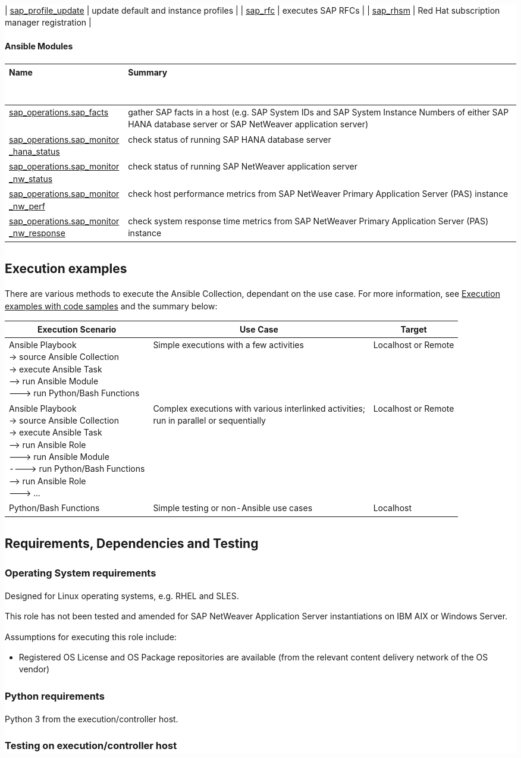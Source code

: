 | [sap_profile_update](/roles/sap_profile_update) | update default and instance profiles |
| [sap_rfc](/roles/sap_rfc) | executes SAP RFCs |
| [sap_rhsm](/roles/sap_rhsm) | Red Hat subscription manager registration |

#### Ansible Modules

| Name &emsp;&emsp;&emsp;&emsp;&emsp;&emsp;&emsp;&emsp;&emsp;&emsp;&emsp;&emsp;&emsp;&emsp;&emsp;&emsp;&emsp;&emsp; | Summary |
| :-- | :-- |
| [sap_operations.sap_facts](/docs/module_sap_facts.md) | gather SAP facts in a host (e.g. SAP System IDs and SAP System Instance Numbers of either SAP HANA database server or SAP NetWeaver application server) |
| [sap_operations.sap_monitor_hana_status](/docs/module_sap_monitor.md) | check status of running SAP HANA database server |
| [sap_operations.sap_monitor_nw_status](/docs/module_sap_monitor.md) | check status of running SAP NetWeaver application server |
| [sap_operations.sap_monitor_nw_perf](/docs/module_sap_monitor.md) | check host performance metrics from SAP NetWeaver Primary Application Server (PAS) instance |
| [sap_operations.sap_monitor_nw_response](/docs/module_sap_monitor.md) | check system response time metrics from SAP NetWeaver Primary Application Server (PAS) instance |

## Execution examples

There are various methods to execute the Ansible Collection, dependant on the use case. For more information, see [Execution examples with code samples](./docs/EXEC_EXAMPLES.md) and the summary below:

| Execution Scenario | Use Case | Target |
| --- | --- | --- |
| Ansible Playbook <br/>-> source Ansible Collection <br/>-> execute Ansible Task <br/>--> run Ansible Module <br/>---> run Python/Bash Functions | Simple executions with a few activities | Localhost or Remote |
| Ansible Playbook <br/>-> source Ansible Collection <br/>-> execute Ansible Task <br/>--> run Ansible Role <br/>---> run Ansible Module <br/>----> run Python/Bash Functions <br/>--> run Ansible Role<br/>---> ... | Complex executions with various interlinked activities;<br/> run in parallel or sequentially | Localhost or Remote |
| Python/Bash Functions | Simple testing or non-Ansible use cases | Localhost |

## Requirements, Dependencies and Testing

### Operating System requirements

Designed for Linux operating systems, e.g. RHEL and SLES.

This role has not been tested and amended for SAP NetWeaver Application Server instantiations on IBM AIX or Windows Server.

Assumptions for executing this role include:
- Registered OS License and OS Package repositories are available (from the relevant content delivery network of the OS vendor)

### Python requirements

Python 3 from the execution/controller host.

### Testing on execution/controller host

